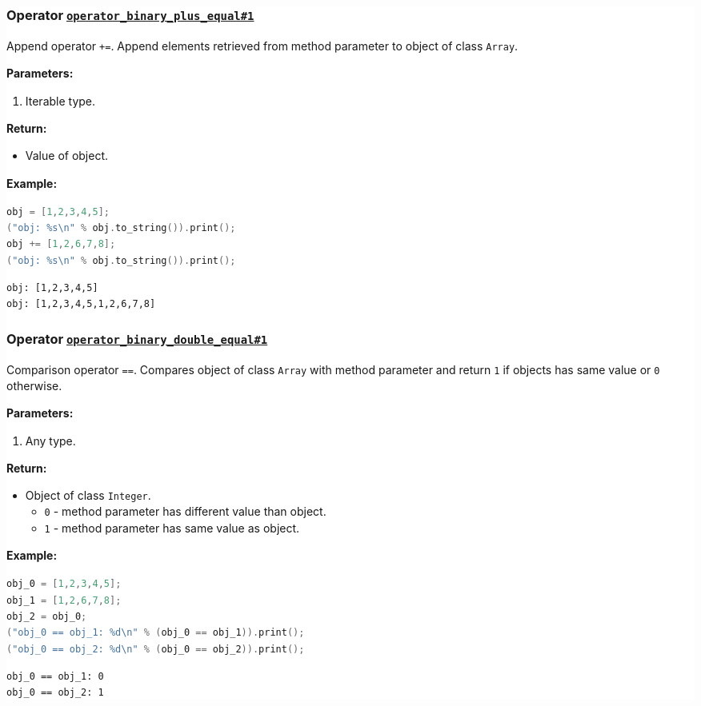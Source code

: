 <a name="operator_binary_plus_equal#1" />

### Operator [`operator_binary_plus_equal#1`](https://github.com/izuzanak/uclang/blob/master/uclang/../uclang/mods/base_uclm/source_files/base_module.cc#L6312)

Append operator `+=`. Append elements retrieved from method parameter to object of class `Array`.

**Parameters:**

1. Iterable type.

**Return:**

* Value of object.

**Example:**

```cpp
obj = [1,2,3,4,5];
("obj: %s\n" % obj.to_string()).print();
obj += [1,2,6,7,8];
("obj: %s\n" % obj.to_string()).print();
```
```
obj: [1,2,3,4,5]
obj: [1,2,3,4,5,1,2,6,7,8]
```

<a name="operator_binary_double_equal#1" />

### Operator [`operator_binary_double_equal#1`](https://github.com/izuzanak/uclang/blob/master/uclang/../uclang/mods/base_uclm/source_files/base_module.cc#L6340)

Comparison operator `==`. Compares object of class `Array` with method parameter and return `1` if objects has same value or `0` otherwise.

**Parameters:**

1. Any type.

**Return:**

* Object of class `Integer`.
  * `0` - method parameter has different value than object.
  * `1` - method parameter has same value as object.

**Example:**

```cpp
obj_0 = [1,2,3,4,5];
obj_1 = [1,2,6,7,8];
obj_2 = obj_0;
("obj_0 == obj_1: %d\n" % (obj_0 == obj_1)).print();
("obj_0 == obj_2: %d\n" % (obj_0 == obj_2)).print();
```
```
obj_0 == obj_1: 0
obj_0 == obj_2: 1
```
